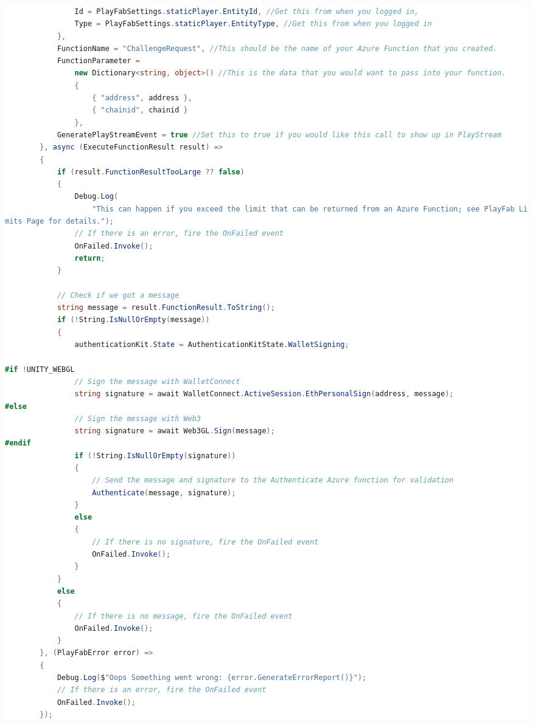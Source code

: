 ```c#
                Id = PlayFabSettings.staticPlayer.EntityId, //Get this from when you logged in,
                Type = PlayFabSettings.staticPlayer.EntityType, //Get this from when you logged in
            },
            FunctionName = "ChallengeRequest", //This should be the name of your Azure Function that you created.
            FunctionParameter =
                new Dictionary<string, object>() //This is the data that you would want to pass into your function.
                {
                    { "address", address },
                    { "chainid", chainid }
                },
            GeneratePlayStreamEvent = true //Set this to true if you would like this call to show up in PlayStream
        }, async (ExecuteFunctionResult result) =>
        {
            if (result.FunctionResultTooLarge ?? false)
            {
                Debug.Log(
                    "This can happen if you exceed the limit that can be returned from an Azure Function; see PlayFab Limits Page for details.");
                // If there is an error, fire the OnFailed event
                OnFailed.Invoke();
                return;
            }

            // Check if we got a message
            string message = result.FunctionResult.ToString();
            if (!String.IsNullOrEmpty(message))
            {
                authenticationKit.State = AuthenticationKitState.WalletSigning;

#if !UNITY_WEBGL
                // Sign the message with WalletConnect
                string signature = await WalletConnect.ActiveSession.EthPersonalSign(address, message);
#else
                // Sign the message with Web3
                string signature = await Web3GL.Sign(message);
#endif
                if (!String.IsNullOrEmpty(signature))
                {
                    // Send the message and signature to the Authenticate Azure function for validation
                    Authenticate(message, signature);
                }
                else
                {
                    // If there is no signature, fire the OnFailed event
                    OnFailed.Invoke();
                }
            }
            else
            {
                // If there is no message, fire the OnFailed event
                OnFailed.Invoke();
            }
        }, (PlayFabError error) =>
        {
            Debug.Log($"Oops Something went wrong: {error.GenerateErrorReport()}");
            // If there is an error, fire the OnFailed event
            OnFailed.Invoke();
        });
```